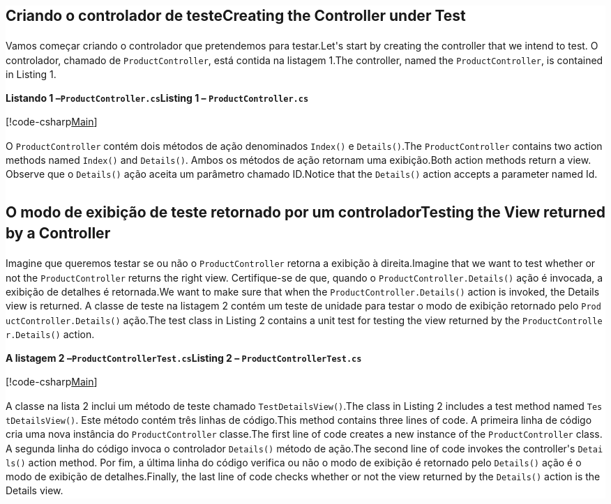 ## <a name="creating-the-controller-under-test"></a><span data-ttu-id="07995-112">Criando o controlador de teste</span><span class="sxs-lookup"><span data-stu-id="07995-112">Creating the Controller under Test</span></span>

<span data-ttu-id="07995-113">Vamos começar criando o controlador que pretendemos para testar.</span><span class="sxs-lookup"><span data-stu-id="07995-113">Let's start by creating the controller that we intend to test.</span></span> <span data-ttu-id="07995-114">O controlador, chamado de `ProductController`, está contida na listagem 1.</span><span class="sxs-lookup"><span data-stu-id="07995-114">The controller, named the `ProductController`, is contained in Listing 1.</span></span>

<span data-ttu-id="07995-115">**Listando 1 –`ProductController.cs`**</span><span class="sxs-lookup"><span data-stu-id="07995-115">**Listing 1 – `ProductController.cs`**</span></span>

[!code-csharp[Main](creating-unit-tests-for-asp-net-mvc-applications-cs/samples/sample1.cs)]

<span data-ttu-id="07995-116">O `ProductController` contém dois métodos de ação denominados `Index()` e `Details()`.</span><span class="sxs-lookup"><span data-stu-id="07995-116">The `ProductController` contains two action methods named `Index()` and `Details()`.</span></span> <span data-ttu-id="07995-117">Ambos os métodos de ação retornam uma exibição.</span><span class="sxs-lookup"><span data-stu-id="07995-117">Both action methods return a view.</span></span> <span data-ttu-id="07995-118">Observe que o `Details()` ação aceita um parâmetro chamado ID.</span><span class="sxs-lookup"><span data-stu-id="07995-118">Notice that the `Details()` action accepts a parameter named Id.</span></span>

## <a name="testing-the-view-returned-by-a-controller"></a><span data-ttu-id="07995-119">O modo de exibição de teste retornado por um controlador</span><span class="sxs-lookup"><span data-stu-id="07995-119">Testing the View returned by a Controller</span></span>

<span data-ttu-id="07995-120">Imagine que queremos testar se ou não o `ProductController` retorna a exibição à direita.</span><span class="sxs-lookup"><span data-stu-id="07995-120">Imagine that we want to test whether or not the `ProductController` returns the right view.</span></span> <span data-ttu-id="07995-121">Certifique-se de que, quando o `ProductController.Details()` ação é invocada, a exibição de detalhes é retornada.</span><span class="sxs-lookup"><span data-stu-id="07995-121">We want to make sure that when the `ProductController.Details()` action is invoked, the Details view is returned.</span></span> <span data-ttu-id="07995-122">A classe de teste na listagem 2 contém um teste de unidade para testar o modo de exibição retornado pelo `ProductController.Details()` ação.</span><span class="sxs-lookup"><span data-stu-id="07995-122">The test class in Listing 2 contains a unit test for testing the view returned by the `ProductController.Details()` action.</span></span>

<span data-ttu-id="07995-123">**A listagem 2 –`ProductControllerTest.cs`**</span><span class="sxs-lookup"><span data-stu-id="07995-123">**Listing 2 – `ProductControllerTest.cs`**</span></span>

[!code-csharp[Main](creating-unit-tests-for-asp-net-mvc-applications-cs/samples/sample2.cs)]

<span data-ttu-id="07995-124">A classe na lista 2 inclui um método de teste chamado `TestDetailsView()`.</span><span class="sxs-lookup"><span data-stu-id="07995-124">The class in Listing 2 includes a test method named `TestDetailsView()`.</span></span> <span data-ttu-id="07995-125">Este método contém três linhas de código.</span><span class="sxs-lookup"><span data-stu-id="07995-125">This method contains three lines of code.</span></span> <span data-ttu-id="07995-126">A primeira linha de código cria uma nova instância do `ProductController` classe.</span><span class="sxs-lookup"><span data-stu-id="07995-126">The first line of code creates a new instance of the `ProductController` class.</span></span> <span data-ttu-id="07995-127">A segunda linha do código invoca o controlador `Details()` método de ação.</span><span class="sxs-lookup"><span data-stu-id="07995-127">The second line of code invokes the controller's `Details()` action method.</span></span> <span data-ttu-id="07995-128">Por fim, a última linha do código verifica ou não o modo de exibição é retornado pelo `Details()` ação é o modo de exibição de detalhes.</span><span class="sxs-lookup"><span data-stu-id="07995-128">Finally, the last line of code checks whether or not the view returned by the `Details()` action is the Details view.</span></span>
